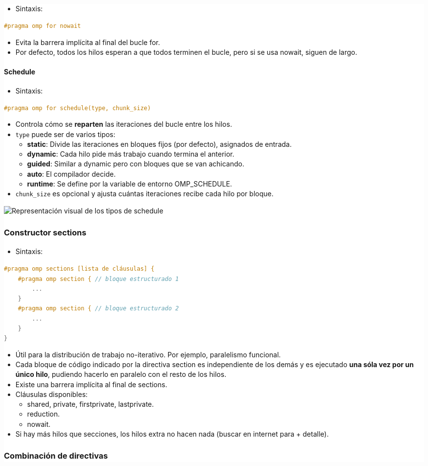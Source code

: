 - Sintaxis:

```c
#pragma omp for nowait
```

- Evita la barrera implícita al final del bucle for.
- Por defecto, todos los hilos esperan a que todos terminen el bucle, pero si se usa nowait, siguen de largo.

#### Schedule

- Sintaxis:

```c
#pragma omp for schedule(type, chunk_size)
```

- Controla cómo se **reparten** las iteraciones del bucle entre los hilos.
- `type` puede ser de varios tipos:
  - **static**: Divide las iteraciones en bloques fijos (por defecto), asignados de entrada.
  - **dynamic**: Cada hilo pide más trabajo cuando termina el anterior.
  - **guided**: Similar a dynamic pero con bloques que se van achicando.
  - **auto**: El compilador decide.
  - **runtime**: Se define por la variable de entorno OMP_SCHEDULE.
- `chunk_size` es opcional y ajusta cuántas iteraciones recibe cada hilo por bloque.

![Representación visual de los tipos de schedule](https://i.imgur.com/OfZD8hc.png)

### Constructor sections

- Sintaxis:

```c
#pragma omp sections [lista de cláusulas] {
    #pragma omp section { // bloque estructurado 1
        ...
    }
    #pragma omp section { // bloque estructurado 2
        ...
    }
}
```

- Útil para la distribución de trabajo no-iterativo. Por ejemplo, paralelismo funcional.
- Cada bloque de código indicado por la directiva section es independiente de los demás y es ejecutado **una sóla vez por un único hilo**, pudiendo hacerlo en paralelo con el resto de los hilos.
- Existe una barrera implícita al final de sections.
- Cláusulas disponibles:
  - shared, private, firstprivate, lastprivate.
  - reduction.
  - nowait.
- Si hay más hilos que secciones, los hilos extra no hacen nada (buscar en internet para + detalle).

### Combinación de directivas
